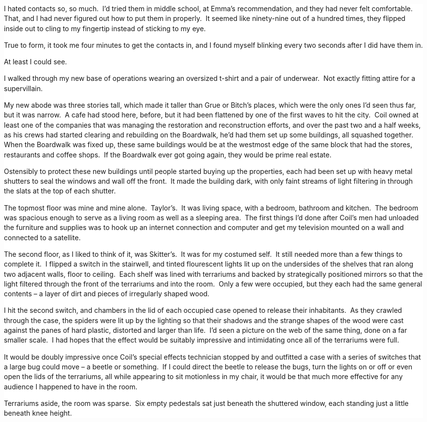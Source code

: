 I hated contacts so, so much.  I’d tried them in middle school, at Emma’s recommendation, and they had never felt comfortable.  That, and I had never figured out how to put them in properly.  It seemed like ninety-nine out of a hundred times, they flipped inside out to cling to my fingertip instead of sticking to my eye.

True to form, it took me four minutes to get the contacts in, and I found myself blinking every two seconds after I did have them in.

At least I could see.

I walked through my new base of operations wearing an oversized t-shirt and a pair of underwear.  Not exactly fitting attire for a supervillain.

My new abode was three stories tall, which made it taller than Grue or Bitch’s places, which were the only ones I’d seen thus far, but it was narrow.  A cafe had stood here, before, but it had been flattened by one of the first waves to hit the city.  Coil owned at least one of the companies that was managing the restoration and reconstruction efforts, and over the past two and a half weeks, as his crews had started clearing and rebuilding on the Boardwalk, he’d had them set up some buildings, all squashed together.  When the Boardwalk was fixed up, these same buildings would be at the westmost edge of the same block that had the stores, restaurants and coffee shops.  If the Boardwalk ever got going again, they would be prime real estate.

Ostensibly to protect these new buildings until people started buying up the properties, each had been set up with heavy metal shutters to seal the windows and wall off the front.  It made the building dark, with only faint streams of light filtering in through the slats at the top of each shutter.

The topmost floor was mine and mine alone.  Taylor’s.  It was living space, with a bedroom, bathroom and kitchen.  The bedroom was spacious enough to serve as a living room as well as a sleeping area.  The first things I’d done after Coil’s men had unloaded the furniture and supplies was to hook up an internet connection and computer and get my television mounted on a wall and connected to a satellite.

The second floor, as I liked to think of it, was Skitter’s.  It was for my costumed self.  It still needed more than a few things to complete it.  I flipped a switch in the stairwell, and tinted flourescent lights lit up on the undersides of the shelves that ran along two adjacent walls, floor to ceiling.  Each shelf was lined with terrariums and backed by strategically positioned mirrors so that the light filtered through the front of the terrariums and into the room.  Only a few were occupied, but they each had the same general contents – a layer of dirt and pieces of irregularly shaped wood.

I hit the second switch, and chambers in the lid of each occupied case opened to release their inhabitants.  As they crawled through the case, the spiders were lit up by the lighting so that their shadows and the strange shapes of the wood were cast against the panes of hard plastic, distorted and larger than life.  I’d seen a picture on the web of the same thing, done on a far smaller scale.  I had hopes that the effect would be suitably impressive and intimidating once all of the terrariums were full.

It would be doubly impressive once Coil’s special effects technician stopped by and outfitted a case with a series of switches that a large bug could move – a beetle or something.  If I could direct the beetle to release the bugs, turn the lights on or off or even open the lids of the terrariums, all while appearing to sit motionless in my chair, it would be that much more effective for any audience I happened to have in the room.

Terrariums aside, the room was sparse.  Six empty pedestals sat just beneath the shuttered window, each standing just a little beneath knee height.

